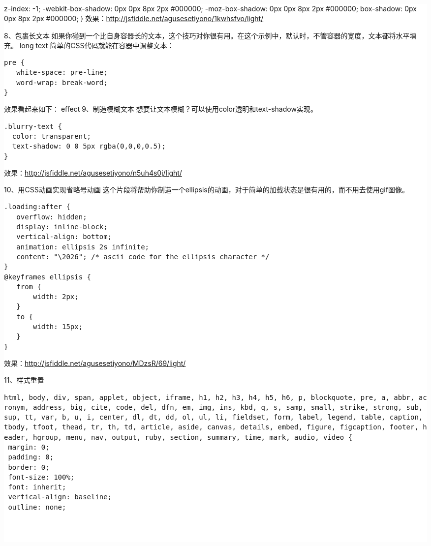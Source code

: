    z-index: -1;
   -webkit-box-shadow: 0px 0px 8px 2px #000000;
      -moz-box-shadow: 0px 0px 8px 2px #000000;
           box-shadow: 0px 0px 8px 2px #000000;
}
</pre>
效果：http://jsfiddle.net/agusesetiyono/1kwhsfvo/light/

8、包裹长文本
如果你碰到一个比自身容器长的文本，这个技巧对你很有用。在这个示例中，默认时，不管容器的宽度，文本都将水平填充。 
long text
简单的CSS代码就能在容器中调整文本：
<pre>
pre {
   white-space: pre-line;
   word-wrap: break-word;
}
</pre>
效果看起来如下： 
effect
9、制造模糊文本
想要让文本模糊？可以使用color透明和text-shadow实现。
<pre>
.blurry-text {
  color: transparent;
  text-shadow: 0 0 5px rgba(0,0,0,0.5);
}
</pre>
效果：http://jsfiddle.net/agusesetiyono/n5uh4s0j/light/

10、用CSS动画实现省略号动画
这个片段将帮助你制造一个ellipsis的动画，对于简单的加载状态是很有用的，而不用去使用gif图像。
<pre>
.loading:after {
   overflow: hidden;
   display: inline-block;
   vertical-align: bottom;
   animation: ellipsis 2s infinite;
   content: "\2026"; /* ascii code for the ellipsis character */
}
@keyframes ellipsis {
   from {
       width: 2px;
   }
   to {
       width: 15px;
   }
}
</pre>
效果：http://jsfiddle.net/agusesetiyono/MDzsR/69/light/

11、样式重置
<pre>
html, body, div, span, applet, object, iframe, h1, h2, h3, h4, h5, h6, p, blockquote, pre, a, abbr, acronym, address, big, cite, code, del, dfn, em, img, ins, kbd, q, s, samp, small, strike, strong, sub, sup, tt, var, b, u, i, center, dl, dt, dd, ol, ul, li, fieldset, form, label, legend, table, caption, tbody, tfoot, thead, tr, th, td, article, aside, canvas, details, embed, figure, figcaption, footer, header, hgroup, menu, nav, output, ruby, section, summary, time, mark, audio, video {
 margin: 0;
 padding: 0;
 border: 0;
 font-size: 100%;
 font: inherit;
 vertical-align: baseline;
 outline: none;
